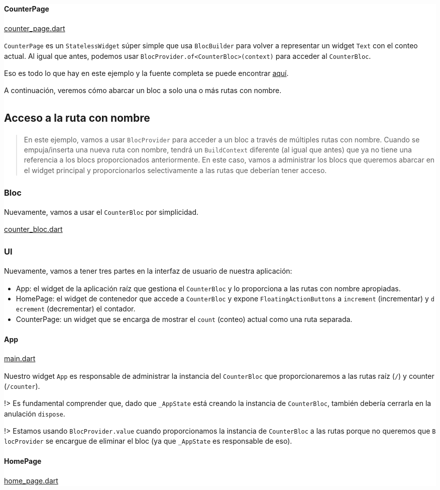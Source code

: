 #### CounterPage

[counter_page.dart](../_snippets/recipes_flutter_bloc_access/anonymous_route_access/counter_page.dart.md ':include')

`CounterPage` es un `StatelessWidget` súper simple que usa `BlocBuilder` para volver a representar un widget `Text` con el conteo actual. Al igual que antes, podemos usar `BlocProvider.of<CounterBloc>(context)` para acceder al `CounterBloc`.

Eso es todo lo que hay en este ejemplo y la fuente completa se puede encontrar [aquí](https://gist.github.com/mit-73/92b256270c5567210285526a07b4cf21).

A continuación, veremos cómo abarcar un bloc a solo una o más rutas con nombre.

## Acceso a la ruta con nombre

> En este ejemplo, vamos a usar `BlocProvider` para acceder a un bloc a través de múltiples rutas con nombre. Cuando se empuja/inserta una nueva ruta con nombre, tendrá un `BuildContext` diferente (al igual que antes) que ya no tiene una referencia a los blocs proporcionados anteriormente. En este caso, vamos a administrar los blocs que queremos abarcar en el widget principal y proporcionarlos selectivamente a las rutas que deberían tener acceso.

### Bloc

Nuevamente, vamos a usar el `CounterBloc` por simplicidad.

[counter_bloc.dart](../_snippets/recipes_flutter_bloc_access/counter_bloc.dart.md ':include')

### UI

Nuevamente, vamos a tener tres partes en la interfaz de usuario de nuestra aplicación:

- App: el widget de la aplicación raíz que gestiona el `CounterBloc` y lo proporciona a las rutas con nombre apropiadas.
- HomePage: el widget de contenedor que accede a `CounterBloc` y expone `FloatingActionButtons` a `increment` (incrementar) y `decrement` (decrementar) el contador.
- CounterPage: un widget que se encarga de mostrar el `count` (conteo) actual como una ruta separada.

#### App

[main.dart](../_snippets/recipes_flutter_bloc_access/named_route_access/main.dart.md ':include')

Nuestro widget `App` es responsable de administrar la instancia del `CounterBloc` que proporcionaremos a las rutas raíz (`/`) y counter (`/counter`).

!> Es fundamental comprender que, dado que `_AppState` está creando la instancia de `CounterBloc`, también debería cerrarla en la anulación `dispose`.

!> Estamos usando `BlocProvider.value` cuando proporcionamos la instancia de `CounterBloc` a las rutas porque no queremos que `BlocProvider` se encargue de eliminar el bloc (ya que `_AppState` es responsable de eso).

#### HomePage

[home_page.dart](../_snippets/recipes_flutter_bloc_access/named_route_access/home_page.dart.md ':include')
